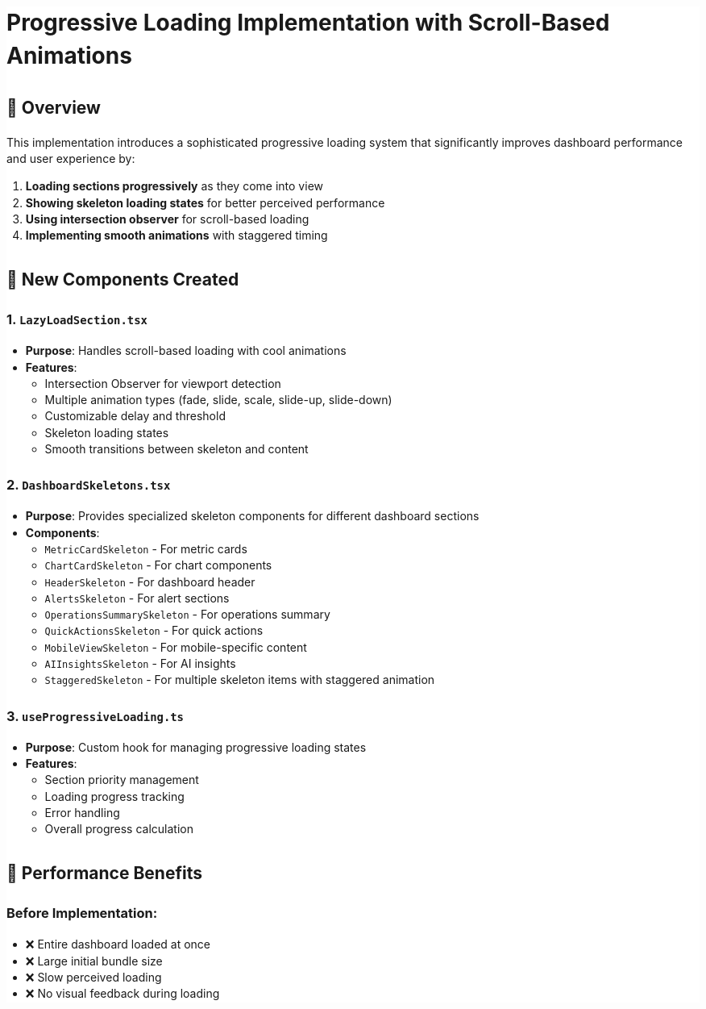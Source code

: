 # Progressive Loading Implementation with Scroll-Based Animations

## 🚀 Overview

This implementation introduces a sophisticated progressive loading system that significantly improves dashboard performance and user experience by:

1. **Loading sections progressively** as they come into view
2. **Showing skeleton loading states** for better perceived performance
3. **Using intersection observer** for scroll-based loading
4. **Implementing smooth animations** with staggered timing

## 📁 New Components Created

### 1. `LazyLoadSection.tsx`
- **Purpose**: Handles scroll-based loading with cool animations
- **Features**:
  - Intersection Observer for viewport detection
  - Multiple animation types (fade, slide, scale, slide-up, slide-down)
  - Customizable delay and threshold
  - Skeleton loading states
  - Smooth transitions between skeleton and content

### 2. `DashboardSkeletons.tsx`
- **Purpose**: Provides specialized skeleton components for different dashboard sections
- **Components**:
  - `MetricCardSkeleton` - For metric cards
  - `ChartCardSkeleton` - For chart components
  - `HeaderSkeleton` - For dashboard header
  - `AlertsSkeleton` - For alert sections
  - `OperationsSummarySkeleton` - For operations summary
  - `QuickActionsSkeleton` - For quick actions
  - `MobileViewSkeleton` - For mobile-specific content
  - `AIInsightsSkeleton` - For AI insights
  - `StaggeredSkeleton` - For multiple skeleton items with staggered animation

### 3. `useProgressiveLoading.ts`
- **Purpose**: Custom hook for managing progressive loading states
- **Features**:
  - Section priority management
  - Loading progress tracking
  - Error handling
  - Overall progress calculation

## 🎯 Performance Benefits

### Before Implementation:
- ❌ Entire dashboard loaded at once
- ❌ Large initial bundle size
- ❌ Slow perceived loading
- ❌ No visual feedback during loading
